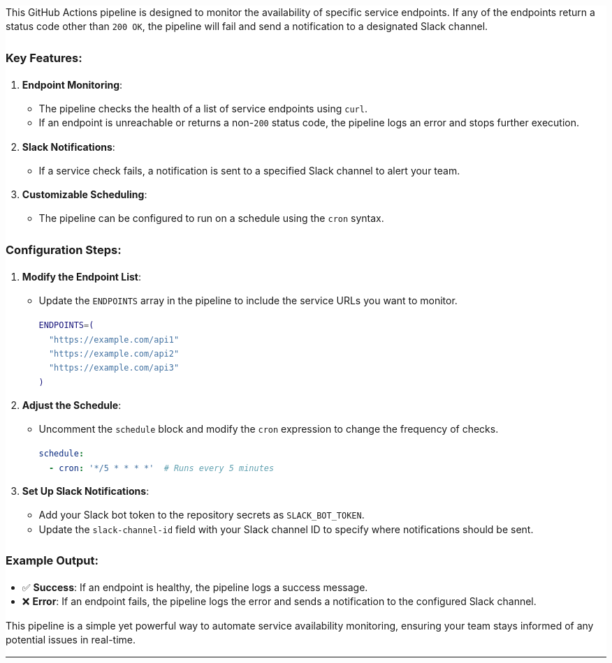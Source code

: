 This GitHub Actions pipeline is designed to monitor the availability of specific service endpoints. If any of the endpoints return a status code other than `200 OK`, the pipeline will fail and send a notification to a designated Slack channel.

### Key Features:

1. **Endpoint Monitoring**:

   - The pipeline checks the health of a list of service endpoints using `curl`.
   - If an endpoint is unreachable or returns a non-`200` status code, the pipeline logs an error and stops further execution.

2. **Slack Notifications**:

   - If a service check fails, a notification is sent to a specified Slack channel to alert your team.

3. **Customizable Scheduling**:

   - The pipeline can be configured to run on a schedule using the `cron` syntax.

### Configuration Steps:

1. **Modify the Endpoint List**:

   - Update the `ENDPOINTS` array in the pipeline to include the service URLs you want to monitor.

     ```bash
     ENDPOINTS=(
       "https://example.com/api1"
       "https://example.com/api2"
       "https://example.com/api3"
     )
     ```

2. **Adjust the Schedule**:

   - Uncomment the `schedule` block and modify the `cron` expression to change the frequency of checks.

     ```yaml
     schedule:
       - cron: '*/5 * * * *'  # Runs every 5 minutes
     ```

3. **Set Up Slack Notifications**:

   - Add your Slack bot token to the repository secrets as `SLACK_BOT_TOKEN`.
   - Update the `slack-channel-id` field with your Slack channel ID to specify where notifications should be sent.

### Example Output:

- ✅ **Success**: If an endpoint is healthy, the pipeline logs a success message.
- ❌ **Error**: If an endpoint fails, the pipeline logs the error and sends a notification to the configured Slack channel.

This pipeline is a simple yet powerful way to automate service availability monitoring, ensuring your team stays informed of any potential issues in real-time.

---
